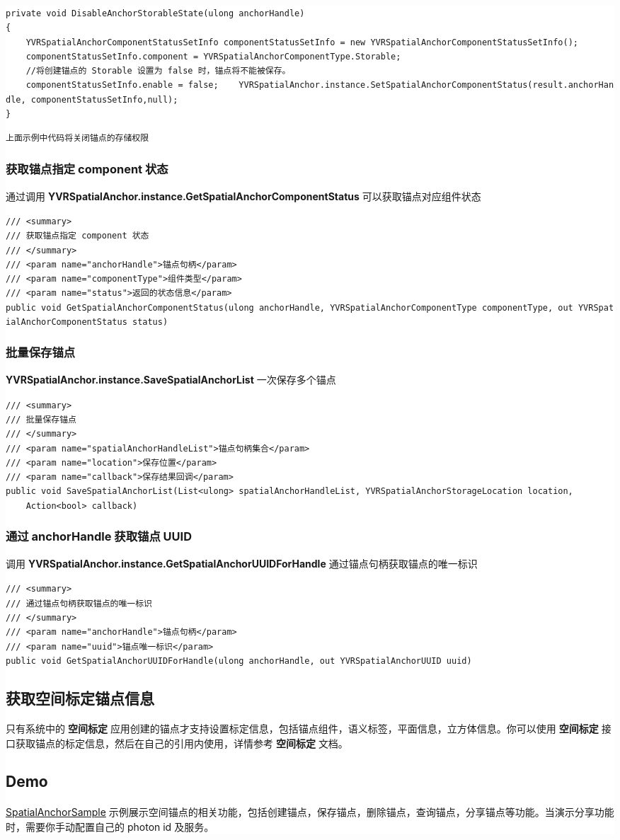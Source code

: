 ```CSharp
private void DisableAnchorStorableState(ulong anchorHandle)
{
    YVRSpatialAnchorComponentStatusSetInfo componentStatusSetInfo = new YVRSpatialAnchorComponentStatusSetInfo();  
    componentStatusSetInfo.component = YVRSpatialAnchorComponentType.Storable;
    //将创建锚点的 Storable 设置为 false 时，锚点将不能被保存。
    componentStatusSetInfo.enable = false;    YVRSpatialAnchor.instance.SetSpatialAnchorComponentStatus(result.anchorHandle, componentStatusSetInfo,null);
}
```
```ad-note
上面示例中代码将关闭锚点的存储权限
```
### 获取锚点指定 component 状态
通过调用 **YVRSpatialAnchor.instance.GetSpatialAnchorComponentStatus** 可以获取锚点对应组件状态
```CSharp
/// <summary>  
/// 获取锚点指定 component 状态  
/// </summary>  
/// <param name="anchorHandle">锚点句柄</param>  
/// <param name="componentType">组件类型</param>  
/// <param name="status">返回的状态信息</param>  
public void GetSpatialAnchorComponentStatus(ulong anchorHandle, YVRSpatialAnchorComponentType componentType, out YVRSpatialAnchorComponentStatus status)
```

### 批量保存锚点
**YVRSpatialAnchor.instance.SaveSpatialAnchorList** 一次保存多个锚点
```CSharp
/// <summary>  
/// 批量保存锚点  
/// </summary>  
/// <param name="spatialAnchorHandleList">锚点句柄集合</param>  
/// <param name="location">保存位置</param>  
/// <param name="callback">保存结果回调</param>  
public void SaveSpatialAnchorList(List<ulong> spatialAnchorHandleList, YVRSpatialAnchorStorageLocation location,  
    Action<bool> callback)
```
### 通过 anchorHandle 获取锚点 UUID
调用 **YVRSpatialAnchor.instance.GetSpatialAnchorUUIDForHandle** 通过锚点句柄获取锚点的唯一标识
```CSharp
/// <summary>  
/// 通过锚点句柄获取锚点的唯一标识  
/// </summary>  
/// <param name="anchorHandle">锚点句柄</param>  
/// <param name="uuid">锚点唯一标识</param>  
public void GetSpatialAnchorUUIDForHandle(ulong anchorHandle, out YVRSpatialAnchorUUID uuid)
```
## 获取空间标定锚点信息
只有系统中的 **空间标定** 应用创建的锚点才支持设置标定信息，包括锚点组件，语义标签，平面信息，立方体信息。你可以使用 **空间标定** 接口获取锚点的标定信息，然后在自己的引用内使用，详情参考 **空间标定** 文档。 

## Demo
[SpatialAnchorSample](https://github.com/YVRDeveloper/SpatialAnchorSample-Unity) 示例展示空间锚点的相关功能，包括创建锚点，保存锚点，删除锚点，查询锚点，分享锚点等功能。当演示分享功能时，需要你手动配置自己的 photon id 及服务。